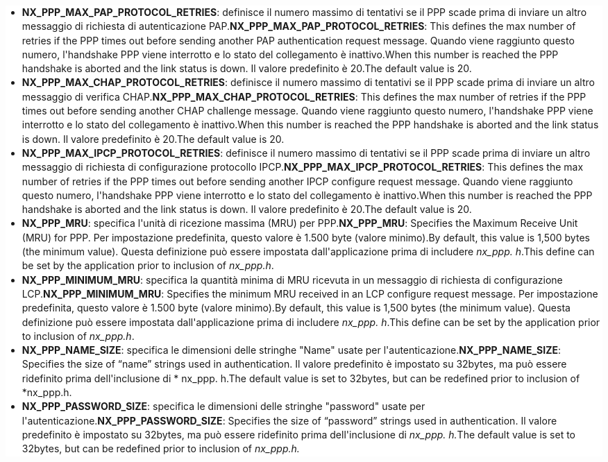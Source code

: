 - <span data-ttu-id="2b718-201">**NX_PPP_MAX_PAP_PROTOCOL_RETRIES**: definisce il numero massimo di tentativi se il PPP scade prima di inviare un altro messaggio di richiesta di autenticazione PAP.</span><span class="sxs-lookup"><span data-stu-id="2b718-201">**NX_PPP_MAX_PAP_PROTOCOL_RETRIES**: This defines the max number of retries if the PPP times out before sending another PAP authentication request message.</span></span> <span data-ttu-id="2b718-202">Quando viene raggiunto questo numero, l'handshake PPP viene interrotto e lo stato del collegamento è inattivo.</span><span class="sxs-lookup"><span data-stu-id="2b718-202">When this number is reached the PPP handshake is aborted and the link status is down.</span></span> <span data-ttu-id="2b718-203">Il valore predefinito è 20.</span><span class="sxs-lookup"><span data-stu-id="2b718-203">The default value is 20.</span></span>
- <span data-ttu-id="2b718-204">**NX_PPP_MAX_CHAP_PROTOCOL_RETRIES**: definisce il numero massimo di tentativi se il PPP scade prima di inviare un altro messaggio di verifica CHAP.</span><span class="sxs-lookup"><span data-stu-id="2b718-204">**NX_PPP_MAX_CHAP_PROTOCOL_RETRIES**: This defines the max number of retries if the PPP times out before sending another CHAP challenge message.</span></span> <span data-ttu-id="2b718-205">Quando viene raggiunto questo numero, l'handshake PPP viene interrotto e lo stato del collegamento è inattivo.</span><span class="sxs-lookup"><span data-stu-id="2b718-205">When this number is reached the PPP handshake is aborted and the link status is down.</span></span> <span data-ttu-id="2b718-206">Il valore predefinito è 20.</span><span class="sxs-lookup"><span data-stu-id="2b718-206">The default value is 20.</span></span>
- <span data-ttu-id="2b718-207">**NX_PPP_MAX_IPCP_PROTOCOL_RETRIES**: definisce il numero massimo di tentativi se il PPP scade prima di inviare un altro messaggio di richiesta di configurazione protocollo IPCP.</span><span class="sxs-lookup"><span data-stu-id="2b718-207">**NX_PPP_MAX_IPCP_PROTOCOL_RETRIES**: This defines the max number of retries if the PPP times out before sending another IPCP configure request message.</span></span> <span data-ttu-id="2b718-208">Quando viene raggiunto questo numero, l'handshake PPP viene interrotto e lo stato del collegamento è inattivo.</span><span class="sxs-lookup"><span data-stu-id="2b718-208">When this number is reached the PPP handshake is aborted and the link status is down.</span></span> <span data-ttu-id="2b718-209">Il valore predefinito è 20.</span><span class="sxs-lookup"><span data-stu-id="2b718-209">The default value is 20.</span></span>
- <span data-ttu-id="2b718-210">**NX_PPP_MRU**: specifica l'unità di ricezione massima (MRU) per PPP.</span><span class="sxs-lookup"><span data-stu-id="2b718-210">**NX_PPP_MRU**: Specifies the Maximum Receive Unit (MRU) for PPP.</span></span> <span data-ttu-id="2b718-211">Per impostazione predefinita, questo valore è 1.500 byte (valore minimo).</span><span class="sxs-lookup"><span data-stu-id="2b718-211">By default, this value is 1,500 bytes (the minimum value).</span></span> <span data-ttu-id="2b718-212">Questa definizione può essere impostata dall'applicazione prima di includere *nx_ppp. h*.</span><span class="sxs-lookup"><span data-stu-id="2b718-212">This define can be set by the application prior to inclusion of *nx_ppp.h*.</span></span>
- <span data-ttu-id="2b718-213">**NX_PPP_MINIMUM_MRU**: specifica la quantità minima di MRU ricevuta in un messaggio di richiesta di configurazione LCP.</span><span class="sxs-lookup"><span data-stu-id="2b718-213">**NX_PPP_MINIMUM_MRU**: Specifies the minimum MRU received in an LCP configure request message.</span></span> <span data-ttu-id="2b718-214">Per impostazione predefinita, questo valore è 1.500 byte (valore minimo).</span><span class="sxs-lookup"><span data-stu-id="2b718-214">By default, this value is 1,500 bytes (the minimum value).</span></span> <span data-ttu-id="2b718-215">Questa definizione può essere impostata dall'applicazione prima di includere *nx_ppp. h*.</span><span class="sxs-lookup"><span data-stu-id="2b718-215">This define can be set by the application prior to inclusion of *nx_ppp.h*.</span></span>
- <span data-ttu-id="2b718-216">**NX_PPP_NAME_SIZE**: specifica le dimensioni delle stringhe "Name" usate per l'autenticazione.</span><span class="sxs-lookup"><span data-stu-id="2b718-216">**NX_PPP_NAME_SIZE**: Specifies the size of “name” strings used in authentication.</span></span> <span data-ttu-id="2b718-217">Il valore predefinito è impostato su 32bytes, ma può essere ridefinito prima dell'inclusione di \* nx_ppp. h.</span><span class="sxs-lookup"><span data-stu-id="2b718-217">The default value is set to 32bytes, but can be redefined prior to inclusion of \*nx_ppp.h.</span></span>
- <span data-ttu-id="2b718-218">**NX_PPP_PASSWORD_SIZE**: specifica le dimensioni delle stringhe "password" usate per l'autenticazione.</span><span class="sxs-lookup"><span data-stu-id="2b718-218">**NX_PPP_PASSWORD_SIZE**: Specifies the size of “password” strings used in authentication.</span></span> <span data-ttu-id="2b718-219">Il valore predefinito è impostato su 32bytes, ma può essere ridefinito prima dell'inclusione di *nx_ppp. h.*</span><span class="sxs-lookup"><span data-stu-id="2b718-219">The default value is set to 32bytes, but can be redefined prior to inclusion of *nx_ppp.h.*</span></span>